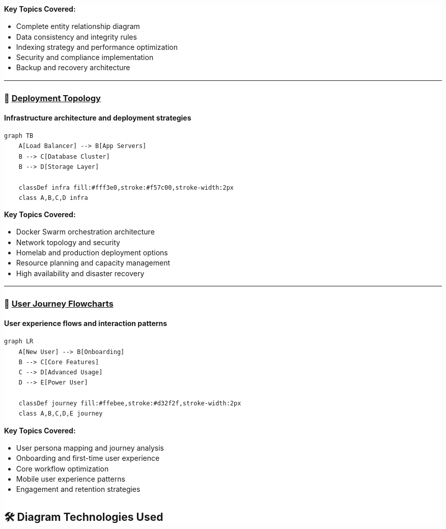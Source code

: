 **Key Topics Covered:**
- Complete entity relationship diagram
- Data consistency and integrity rules
- Indexing strategy and performance optimization
- Security and compliance implementation
- Backup and recovery architecture

---

### 🚀 [Deployment Topology](deployment-topology.md)

**Infrastructure architecture and deployment strategies**

```mermaid
graph TB
    A[Load Balancer] --> B[App Servers]
    B --> C[Database Cluster]
    B --> D[Storage Layer]
    
    classDef infra fill:#fff3e0,stroke:#f57c00,stroke-width:2px
    class A,B,C,D infra
```

**Key Topics Covered:**
- Docker Swarm orchestration architecture
- Network topology and security
- Homelab and production deployment options
- Resource planning and capacity management
- High availability and disaster recovery

---

### 👤 [User Journey Flowcharts](user-journey-flowcharts.md)

**User experience flows and interaction patterns**

```mermaid
graph LR
    A[New User] --> B[Onboarding]
    B --> C[Core Features]
    C --> D[Advanced Usage]
    D --> E[Power User]
    
    classDef journey fill:#ffebee,stroke:#d32f2f,stroke-width:2px
    class A,B,C,D,E journey
```

**Key Topics Covered:**
- User persona mapping and journey analysis
- Onboarding and first-time user experience
- Core workflow optimization
- Mobile user experience patterns
- Engagement and retention strategies

## 🛠️ Diagram Technologies Used
